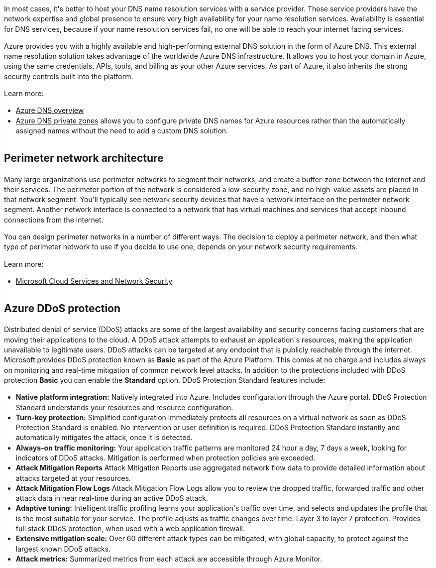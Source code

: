 In most cases, it's better to host your DNS name resolution services with a service provider. These service providers have the network expertise and global presence to ensure very high availability for your name resolution services. Availability is essential for DNS services, because if your name resolution services fail, no one will be able to reach your internet facing services.

Azure provides you with a highly available and high-performing external DNS solution in the form of Azure DNS. This external name resolution solution takes advantage of the worldwide Azure DNS infrastructure. It allows you to host your domain in Azure, using the same credentials, APIs, tools, and billing as your other Azure services. As part of Azure, it also inherits the strong security controls built into the platform.

Learn more:

* [Azure DNS overview](../../dns/dns-overview.md)
* [Azure DNS private zones](../../dns/private-dns-overview.md) allows you to configure private DNS names for Azure resources rather than the automatically assigned names without the need to add a custom DNS solution.

## Perimeter network architecture

Many large organizations use perimeter networks to segment their networks, and create a buffer-zone between the internet and their services. The perimeter portion of the network is considered a low-security zone, and no high-value assets are placed in that network segment. You'll typically see network security devices that have a network interface on the perimeter network segment. Another network interface is connected to a network that has virtual machines and services that accept inbound connections from the internet.

You can design perimeter networks in a number of different ways. The decision to deploy a perimeter network, and then what type of perimeter network to use if you decide to use one, depends on your network security requirements.

Learn more:

* [Microsoft Cloud Services and Network Security](network-best-practices.md)

## Azure DDoS protection

Distributed denial of service (DDoS) attacks are some of the largest availability and security concerns facing customers that are moving their applications to the cloud. A DDoS attack attempts to exhaust an application's resources, making the application unavailable to legitimate users. DDoS attacks can be targeted at any endpoint that is publicly reachable through the internet.
Microsoft provides DDoS protection known as **Basic** as part of the Azure Platform. This comes at no charge and includes always on monitoring and real-time mitigation of common network level attacks. In addition to the protections included with DDoS protection **Basic** you can enable the **Standard** option. DDoS Protection Standard features include:

* **Native platform integration:** Natively integrated into Azure. Includes configuration through the Azure portal. DDoS Protection Standard understands your resources and resource configuration.
* **Turn-key protection:** Simplified configuration immediately protects all resources on a virtual network as soon as DDoS Protection Standard is enabled. No intervention or user definition is required. DDoS Protection Standard instantly and automatically mitigates the attack, once it is detected.
* **Always-on traffic monitoring:** Your application traffic patterns are monitored 24 hour a day, 7 days a week, looking for indicators of DDoS attacks. Mitigation is performed when protection policies are exceeded.
* **Attack Mitigation Reports** Attack Mitigation Reports use aggregated network flow data to provide detailed information about attacks targeted at your resources.
* **Attack Mitigation Flow Logs** Attack Mitigation Flow Logs allow you to review the dropped traffic, forwarded traffic and other attack data in near real-time during an active DDoS attack.
* **Adaptive tuning:** Intelligent traffic profiling learns your application's traffic over time, and selects and updates the profile that is the most suitable for your service. The profile adjusts as traffic changes over time. Layer 3 to layer 7 protection: Provides full stack DDoS protection, when used with a web application firewall.
* **Extensive mitigation scale:** Over 60 different attack types can be mitigated, with global capacity, to protect against the largest known DDoS attacks.
* **Attack metrics:** Summarized metrics from each attack are accessible through Azure Monitor.